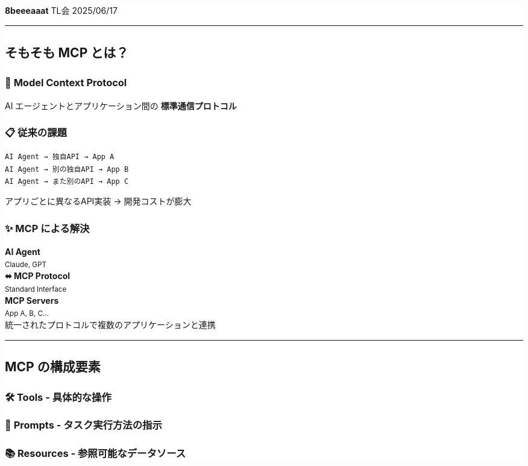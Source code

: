 **8beeeaaat**
TL会 2025/06/17

---

## そもそも MCP とは？

### 🤔 **Model Context Protocol**
AI エージェントとアプリケーション間の **標準通信プロトコル**

### 📋 **従来の課題**
```
AI Agent → 独自API → App A
AI Agent → 別の独自API → App B
AI Agent → また別のAPI → App C
```

<div class="challenge">
アプリごとに異なるAPI実装 → 開発コストが膨大
</div>

### ✨ **MCP による解決**

<div class="tech-stack">
  <div class="tech-item">
    <strong>AI Agent</strong><br>
    <small>Claude, GPT</small>
  </div>
  <div class="tech-item">
    <strong>⬌ MCP Protocol</strong><br>
    <small>Standard Interface</small>
  </div>
  <div class="tech-item">
    <strong>MCP Servers</strong><br>
    <small>App A, B, C...</small>
  </div>
</div>

<div class="solution">
統一されたプロトコルで複数のアプリケーションと連携
</div>

---

## MCP の構成要素

### 🛠️ **Tools** - 具体的な操作
### 💬 **Prompts** - タスク実行方法の指示
### 📚 **Resources** - 参照可能なデータソース
